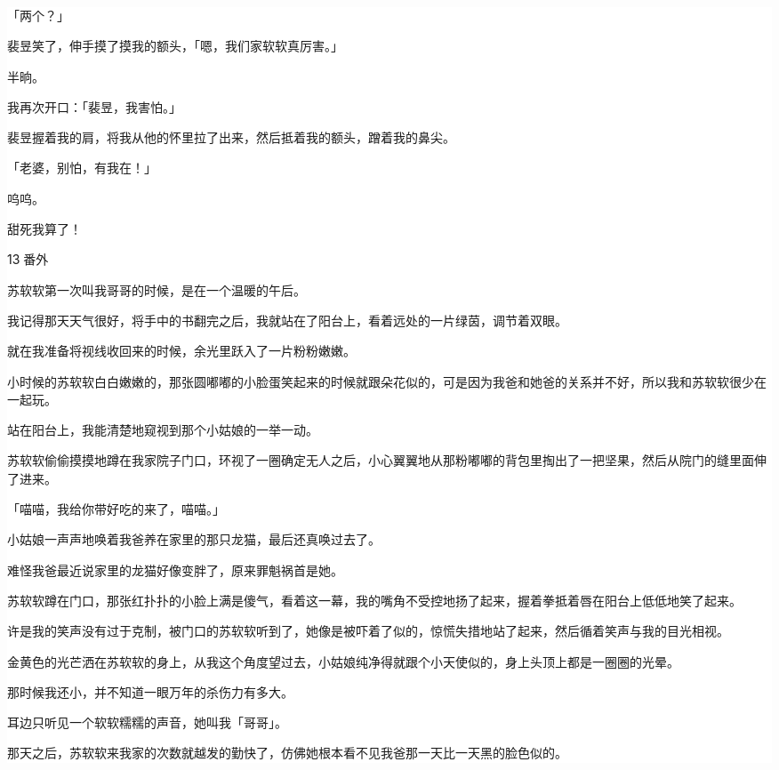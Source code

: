 
「两个？」


裴昱笑了，伸手摸了摸我的额头，「嗯，我们家软软真厉害。」


半晌。


我再次开口：「裴昱，我害怕。」


裴昱握着我的肩，将我从他的怀里拉了出来，然后抵着我的额头，蹭着我的鼻尖。


「老婆，别怕，有我在！」


呜呜。


甜死我算了！


13 番外


苏软软第一次叫我哥哥的时候，是在一个温暖的午后。


我记得那天天气很好，将手中的书翻完之后，我就站在了阳台上，看着远处的一片绿茵，调节着双眼。


就在我准备将视线收回来的时候，余光里跃入了一片粉粉嫩嫩。


小时候的苏软软白白嫩嫩的，那张圆嘟嘟的小脸蛋笑起来的时候就跟朵花似的，可是因为我爸和她爸的关系并不好，所以我和苏软软很少在一起玩。


站在阳台上，我能清楚地窥视到那个小姑娘的一举一动。


苏软软偷偷摸摸地蹲在我家院子门口，环视了一圈确定无人之后，小心翼翼地从那粉嘟嘟的背包里掏出了一把坚果，然后从院门的缝里面伸了进来。


「喵喵，我给你带好吃的来了，喵喵。」


小姑娘一声声地唤着我爸养在家里的那只龙猫，最后还真唤过去了。


难怪我爸最近说家里的龙猫好像变胖了，原来罪魁祸首是她。


苏软软蹲在门口，那张红扑扑的小脸上满是傻气，看着这一幕，我的嘴角不受控地扬了起来，握着拳抵着唇在阳台上低低地笑了起来。


许是我的笑声没有过于克制，被门口的苏软软听到了，她像是被吓着了似的，惊慌失措地站了起来，然后循着笑声与我的目光相视。


金黄色的光芒洒在苏软软的身上，从我这个角度望过去，小姑娘纯净得就跟个小天使似的，身上头顶上都是一圈圈的光晕。


那时候我还小，并不知道一眼万年的杀伤力有多大。


耳边只听见一个软软糯糯的声音，她叫我「哥哥」。


那天之后，苏软软来我家的次数就越发的勤快了，仿佛她根本看不见我爸那一天比一天黑的脸色似的。

